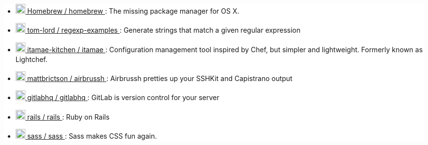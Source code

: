 * <img src='https://avatars2.githubusercontent.com/u/568243?v=3&s=40' height='20' width='20'>[
      Homebrew
      /
      homebrew
](https://github.com/Homebrew/homebrew): 
      The missing package manager for OS X.
    
* <img src='https://avatars1.githubusercontent.com/u/7573396?v=3&s=40' height='20' width='20'>[
      tom-lord
      /
      regexp-examples
](https://github.com/tom-lord/regexp-examples): 
      Generate strings that match a given regular expression
    
* <img src='https://avatars3.githubusercontent.com/u/706434?v=3&s=40' height='20' width='20'>[
      itamae-kitchen
      /
      itamae
](https://github.com/itamae-kitchen/itamae): 
      Configuration management tool inspired by Chef, but simpler and lightweight. Formerly known as Lightchef.
    
* <img src='https://avatars0.githubusercontent.com/u/189693?v=3&s=40' height='20' width='20'>[
      mattbrictson
      /
      airbrussh
](https://github.com/mattbrictson/airbrussh): 
      Airbrussh pretties up your SSHKit and Capistrano output
    
* <img src='https://avatars1.githubusercontent.com/u/305940?v=3&s=40' height='20' width='20'>[
      gitlabhq
      /
      gitlabhq
](https://github.com/gitlabhq/gitlabhq): 
      GitLab is version control for your server
    
* <img src='https://avatars1.githubusercontent.com/u/3124?v=3&s=40' height='20' width='20'>[
      rails
      /
      rails
](https://github.com/rails/rails): 
      Ruby on Rails
    
* <img src='https://avatars1.githubusercontent.com/u/188?v=3&s=40' height='20' width='20'>[
      sass
      /
      sass
](https://github.com/sass/sass): 
      Sass makes CSS fun again.
    